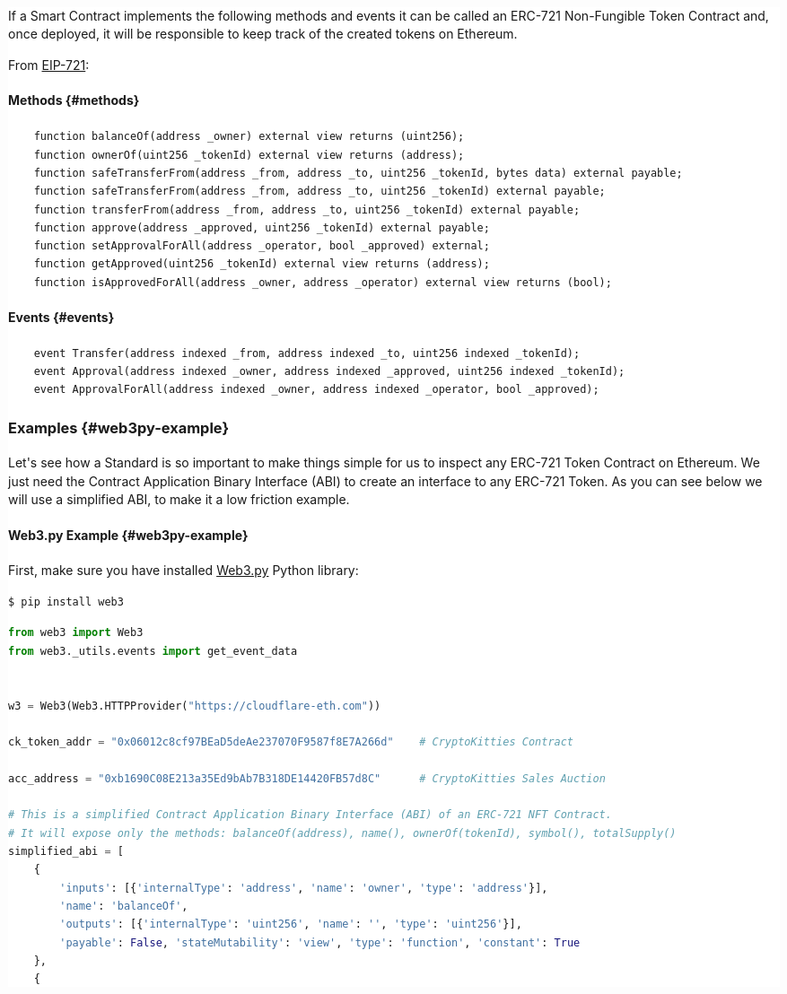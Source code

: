 If a Smart Contract implements the following methods and events it can be called an ERC-721 Non-Fungible Token Contract
and, once deployed, it will be responsible to keep track of the created tokens on Ethereum.

From [EIP-721](https://eips.ethereum.org/EIPS/eip-721):

#### Methods {#methods}

```solidity
    function balanceOf(address _owner) external view returns (uint256);
    function ownerOf(uint256 _tokenId) external view returns (address);
    function safeTransferFrom(address _from, address _to, uint256 _tokenId, bytes data) external payable;
    function safeTransferFrom(address _from, address _to, uint256 _tokenId) external payable;
    function transferFrom(address _from, address _to, uint256 _tokenId) external payable;
    function approve(address _approved, uint256 _tokenId) external payable;
    function setApprovalForAll(address _operator, bool _approved) external;
    function getApproved(uint256 _tokenId) external view returns (address);
    function isApprovedForAll(address _owner, address _operator) external view returns (bool);
```

#### Events {#events}

```solidity
    event Transfer(address indexed _from, address indexed _to, uint256 indexed _tokenId);
    event Approval(address indexed _owner, address indexed _approved, uint256 indexed _tokenId);
    event ApprovalForAll(address indexed _owner, address indexed _operator, bool _approved);
```

### Examples {#web3py-example}

Let's see how a Standard is so important to make things simple for us to inspect any ERC-721 Token Contract on Ethereum.
We just need the Contract Application Binary Interface (ABI) to create an interface to any ERC-721 Token. As you can
see below we will use a simplified ABI, to make it a low friction example.

#### Web3.py Example {#web3py-example}

First, make sure you have installed [Web3.py](https://web3py.readthedocs.io/en/stable/quickstart.html#installation) Python library:

```
$ pip install web3
```

```python
from web3 import Web3
from web3._utils.events import get_event_data


w3 = Web3(Web3.HTTPProvider("https://cloudflare-eth.com"))

ck_token_addr = "0x06012c8cf97BEaD5deAe237070F9587f8E7A266d"    # CryptoKitties Contract

acc_address = "0xb1690C08E213a35Ed9bAb7B318DE14420FB57d8C"      # CryptoKitties Sales Auction

# This is a simplified Contract Application Binary Interface (ABI) of an ERC-721 NFT Contract.
# It will expose only the methods: balanceOf(address), name(), ownerOf(tokenId), symbol(), totalSupply()
simplified_abi = [
    {
        'inputs': [{'internalType': 'address', 'name': 'owner', 'type': 'address'}],
        'name': 'balanceOf',
        'outputs': [{'internalType': 'uint256', 'name': '', 'type': 'uint256'}],
        'payable': False, 'stateMutability': 'view', 'type': 'function', 'constant': True
    },
    {
```